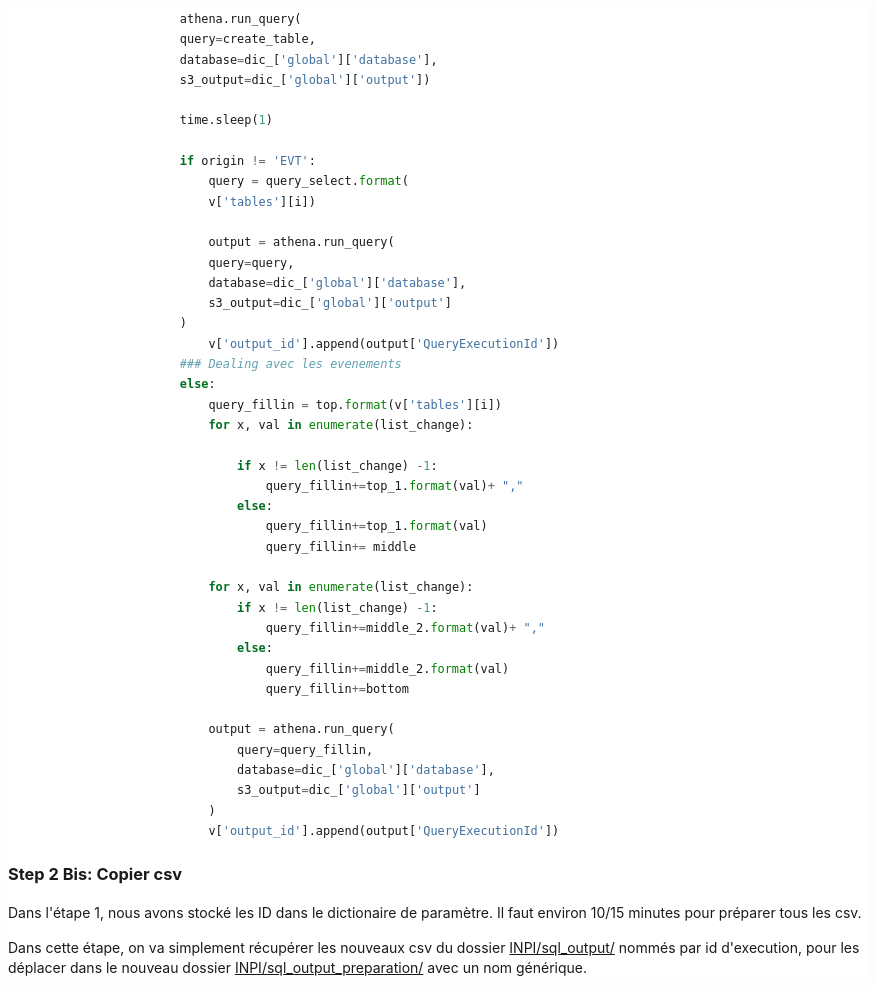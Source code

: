 ```python
                        athena.run_query(
                        query=create_table,
                        database=dic_['global']['database'],
                        s3_output=dic_['global']['output'])
                        
                        time.sleep(1)
                        
                        if origin != 'EVT':
                            query = query_select.format(
                            v['tables'][i])
                        
                            output = athena.run_query(
                            query=query,
                            database=dic_['global']['database'],
                            s3_output=dic_['global']['output']
                        )
                            v['output_id'].append(output['QueryExecutionId'])
                        ### Dealing avec les evenements    
                        else:
                            query_fillin = top.format(v['tables'][i])
                            for x, val in enumerate(list_change):

                                if x != len(list_change) -1:
                                    query_fillin+=top_1.format(val)+ ","
                                else:
                                    query_fillin+=top_1.format(val)
                                    query_fillin+= middle

                            for x, val in enumerate(list_change):
                                if x != len(list_change) -1:
                                    query_fillin+=middle_2.format(val)+ ","
                                else:
                                    query_fillin+=middle_2.format(val)
                                    query_fillin+=bottom 
                                    
                            output = athena.run_query(
                                query=query_fillin,
                                database=dic_['global']['database'],
                                s3_output=dic_['global']['output']
                            )
                            v['output_id'].append(output['QueryExecutionId'])
```

### Step 2 Bis: Copier csv

Dans l'étape 1, nous avons stocké les ID dans le dictionaire de paramètre. Il faut environ 10/15 minutes pour préparer tous les csv. 

Dans cette étape, on va simplement récupérer les nouveaux csv du dossier [INPI/sql_output/](https://s3.console.aws.amazon.com/s3/buckets/calfdata/INPI/sql_output/) nommés par id d'execution, pour les déplacer dans le nouveau dossier [INPI/sql_output_preparation/](https://s3.console.aws.amazon.com/s3/buckets/calfdata/INPI/sql_output_preparation/) avec un nom générique.

